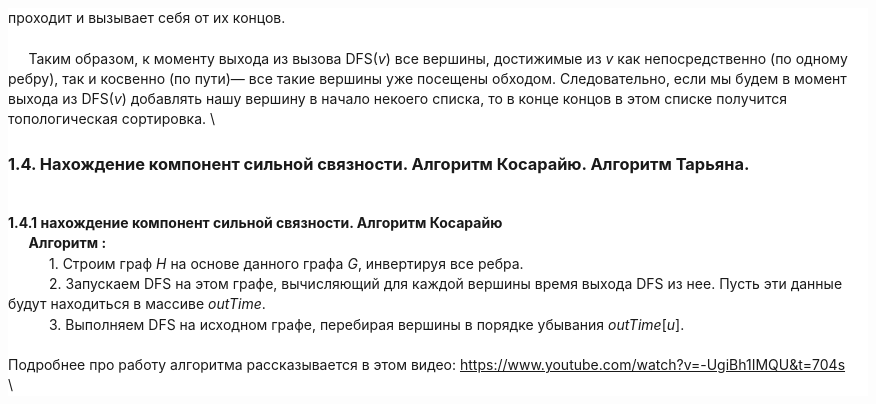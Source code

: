   проходит и вызывает себя от их концов. \
  \
  $\quad$ Таким образом, к моменту выхода из вызова DFS($v$) все вершины, достижимые из $v$ как непосредственно (по одному ребру), так и косвенно (по пути)— все такие вершины уже посещены обходом. Следовательно, если мы будем в момент выхода из DFS($v$) добавлять нашу вершину в начало некоего списка, то в конце концов в этом списке получится топологическая сортировка. \
  ### 1.4. Нахождение компонент сильной связности. Алгоритм Косарайю. Алгоритм Тарьяна.
  \
  $\textbf{1.4.1 нахождение компонент сильной связности. Алгоритм Косарайю}$ \
  $\quad$ **Алгоритм :** \
  $\quad$ $\quad$ $1.$ Строим граф $H$ на основе данного графа $G$, инвертируя все ребра. \
  $\quad$ $\quad$ $2.$ Запускаем DFS на этом графе, вычисляющий для каждой вершины время выхода DFS из нее. Пусть эти данные будут находиться в массиве $outTime$. \
  $\quad$ $\quad$ $3.$ Выполняем DFS на исходном графе, перебирая вершины в порядке убывания $outTime[u]$.  \
  \
  Подробнее про работу алгоритма рассказывается в этом видео: https://www.youtube.com/watch?v=-UgiBh1IMQU&t=704s \
  \

